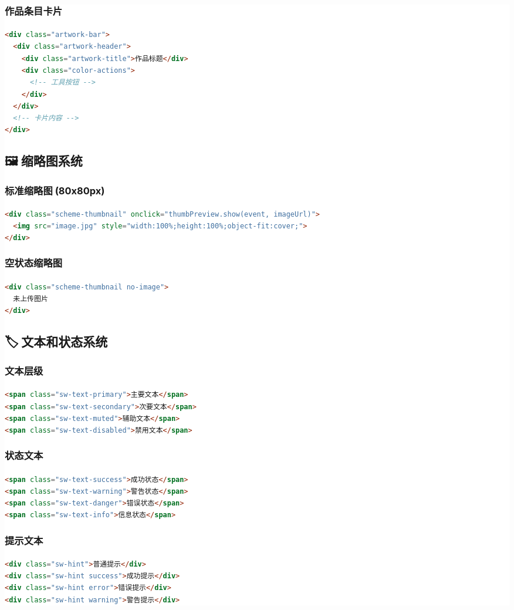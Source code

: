 
### 作品条目卡片
```html
<div class="artwork-bar">
  <div class="artwork-header">
    <div class="artwork-title">作品标题</div>
    <div class="color-actions">
      <!-- 工具按钮 -->
    </div>
  </div>
  <!-- 卡片内容 -->
</div>
```

## 🖼️ 缩略图系统

### 标准缩略图 (80x80px)
```html
<div class="scheme-thumbnail" onclick="thumbPreview.show(event, imageUrl)">
  <img src="image.jpg" style="width:100%;height:100%;object-fit:cover;">
</div>
```

### 空状态缩略图
```html
<div class="scheme-thumbnail no-image">
  未上传图片
</div>
```

## 🏷️ 文本和状态系统

### 文本层级
```html
<span class="sw-text-primary">主要文本</span>
<span class="sw-text-secondary">次要文本</span>
<span class="sw-text-muted">辅助文本</span>
<span class="sw-text-disabled">禁用文本</span>
```

### 状态文本
```html
<span class="sw-text-success">成功状态</span>
<span class="sw-text-warning">警告状态</span>
<span class="sw-text-danger">错误状态</span>
<span class="sw-text-info">信息状态</span>
```

### 提示文本
```html
<div class="sw-hint">普通提示</div>
<div class="sw-hint success">成功提示</div>
<div class="sw-hint error">错误提示</div>
<div class="sw-hint warning">警告提示</div>
```
